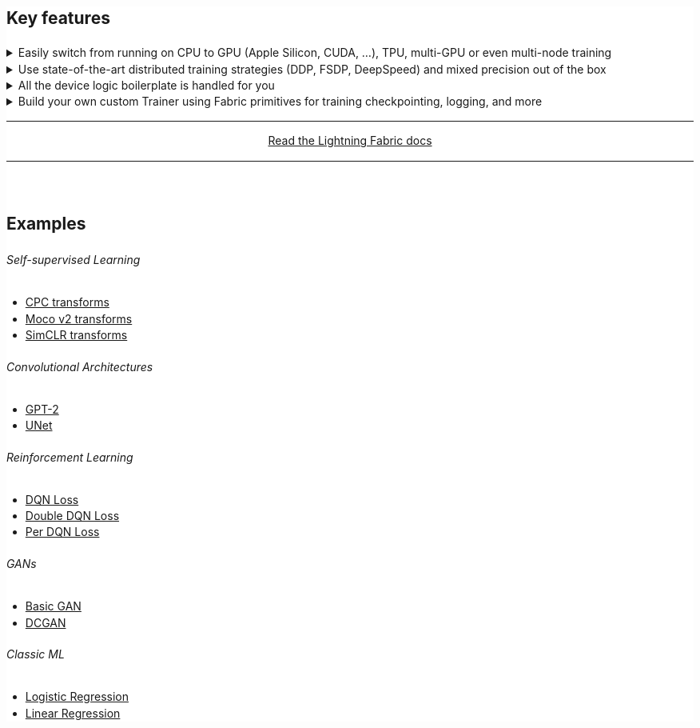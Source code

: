 ## Key features

<details><summary>Easily switch from running on CPU to GPU (Apple Silicon, CUDA, …), TPU, multi-GPU or even multi-node training</summary></details>

<details><summary>Use state-of-the-art distributed training strategies (DDP, FSDP, DeepSpeed) and mixed precision out of the box</summary></details>

<details><summary>All the device logic boilerplate is handled for you</summary></details>

<details><summary>Build your own custom Trainer using Fabric primitives for training checkpointing, logging, and more</summary></details>

______________________________________________________________________

<div align="center">
    <a href="https://lightning.ai/docs/fabric/stable/">Read the Lightning Fabric docs</a>
</div>

______________________________________________________________________

&nbsp;
&nbsp;

## Examples

###### Self-supervised Learning

- [CPC transforms](https://lightning-bolts.readthedocs.io/en/stable/transforms/self_supervised.html#cpc-transforms)
- [Moco v2 transforms](https://lightning-bolts.readthedocs.io/en/stable/transforms/self_supervised.html#moco-v2-transforms)
- [SimCLR transforms](https://lightning-bolts.readthedocs.io/en/stable/transforms/self_supervised.html#simclr-transforms)

###### Convolutional Architectures

- [GPT-2](https://lightning-bolts.readthedocs.io/en/stable/models/convolutional.html#gpt-2)
- [UNet](https://lightning-bolts.readthedocs.io/en/stable/models/convolutional.html#unet)

###### Reinforcement Learning

- [DQN Loss](https://lightning-bolts.readthedocs.io/en/stable/losses.html#dqn-loss)
- [Double DQN Loss](https://lightning-bolts.readthedocs.io/en/stable/losses.html#double-dqn-loss)
- [Per DQN Loss](https://lightning-bolts.readthedocs.io/en/stable/losses.html#per-dqn-loss)

###### GANs

- [Basic GAN](https://lightning-bolts.readthedocs.io/en/stable/models/gans.html#basic-gan)
- [DCGAN](https://lightning-bolts.readthedocs.io/en/stable/models/gans.html#dcgan)

###### Classic ML

- [Logistic Regression](https://lightning-bolts.readthedocs.io/en/stable/models/classic_ml.html#logistic-regression)
- [Linear Regression](https://lightning-bolts.readthedocs.io/en/stable/models/classic_ml.html#linear-regression)
